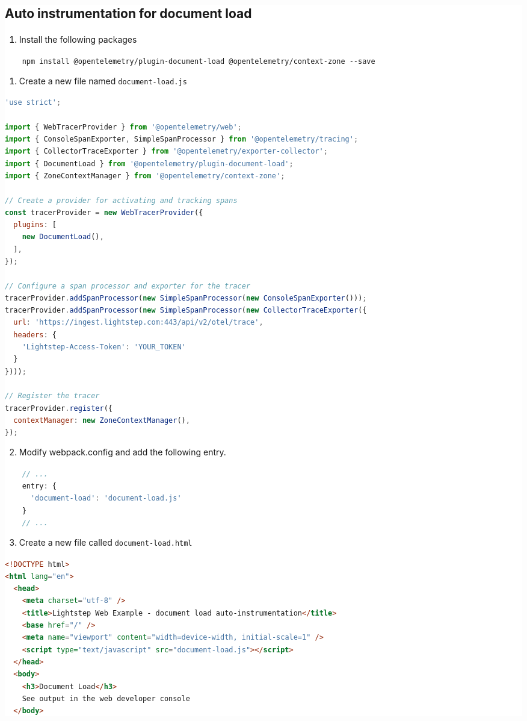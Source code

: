 ## Auto instrumentation for document load

1. Install the following packages

```shell script
    npm install @opentelemetry/plugin-document-load @opentelemetry/context-zone --save
```

1. Create a new file named `document-load.js`

```javascript
'use strict';

import { WebTracerProvider } from '@opentelemetry/web';
import { ConsoleSpanExporter, SimpleSpanProcessor } from '@opentelemetry/tracing';
import { CollectorTraceExporter } from '@opentelemetry/exporter-collector';
import { DocumentLoad } from '@opentelemetry/plugin-document-load';
import { ZoneContextManager } from '@opentelemetry/context-zone';

// Create a provider for activating and tracking spans
const tracerProvider = new WebTracerProvider({
  plugins: [
    new DocumentLoad(),
  ],
});

// Configure a span processor and exporter for the tracer
tracerProvider.addSpanProcessor(new SimpleSpanProcessor(new ConsoleSpanExporter()));
tracerProvider.addSpanProcessor(new SimpleSpanProcessor(new CollectorTraceExporter({
  url: 'https://ingest.lightstep.com:443/api/v2/otel/trace',
  headers: {
    'Lightstep-Access-Token': 'YOUR_TOKEN'
  }
})));

// Register the tracer
tracerProvider.register({
  contextManager: new ZoneContextManager(),
});
```

2. Modify webpack.config and add the following entry.

```javascript
    // ...
    entry: {
      'document-load': 'document-load.js'
    }
    // ...
```

3. Create a new file called `document-load.html`

```html
<!DOCTYPE html>
<html lang="en">
  <head>
    <meta charset="utf-8" />
    <title>Lightstep Web Example - document load auto-instrumentation</title>
    <base href="/" />
    <meta name="viewport" content="width=device-width, initial-scale=1" />
    <script type="text/javascript" src="document-load.js"></script>
  </head>
  <body>
    <h3>Document Load</h3>
    See output in the web developer console
  </body>
```